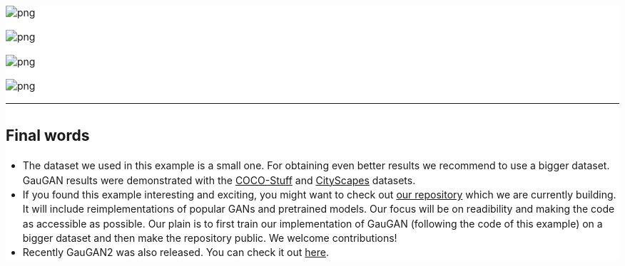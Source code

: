 ![png](/img/examples/generative/gaugan/gaugan_33_1.png)



![png](/img/examples/generative/gaugan/gaugan_33_2.png)



![png](/img/examples/generative/gaugan/gaugan_33_3.png)



![png](/img/examples/generative/gaugan/gaugan_33_4.png)


---
## Final words

* The dataset we used in this example is a small one. For obtaining even better results
we recommend to use a bigger dataset. GauGAN results were demonstrated with the
[COCO-Stuff](https://github.com/nightrome/cocostuff) and
[CityScapes](https://www.cityscapes-dataset.com/) datasets.
* If you found this example interesting and exciting, you might want to check out
[our repository](https://github.com/soumik12345/tf2_gans) which we are
currently building. It will include reimplementations of popular GANs and pretrained
models. Our focus will be on readibility and making the code as accessible as possible.
Our plain is to first train our implementation of GauGAN (following the code of
this example) on a bigger dataset and then make the repository public. We welcome
contributions!
* Recently GauGAN2 was also released. You can check it out
[here](https://blogs.nvidia.com/blog/2021/11/22/gaugan2-ai-art-demo/).
